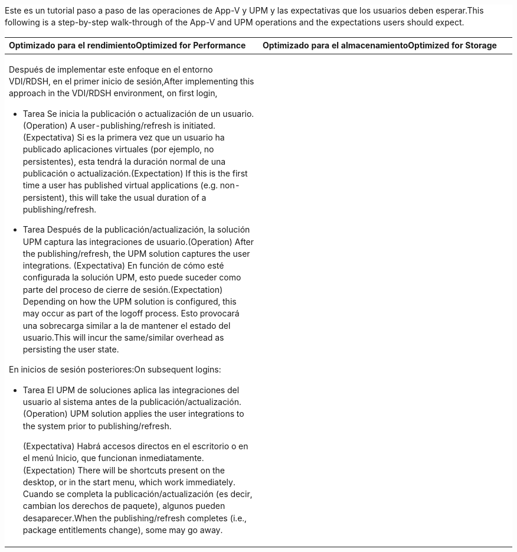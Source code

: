 <span data-ttu-id="a9fa0-269">Este es un tutorial paso a paso de las operaciones de App-V y UPM y las expectativas que los usuarios deben esperar.</span><span class="sxs-lookup"><span data-stu-id="a9fa0-269">This following is a step-by-step walk-through of the App-V and UPM operations and the expectations users should expect.</span></span>

<table>
<colgroup>
<col width="50%" />
<col width="50%" />
</colgroup>
<thead>
<tr class="header">
<th align="left"><span data-ttu-id="a9fa0-270">Optimizado para el rendimiento</span><span class="sxs-lookup"><span data-stu-id="a9fa0-270">Optimized for Performance</span></span></th>
<th align="left"><span data-ttu-id="a9fa0-271">Optimizado para el almacenamiento</span><span class="sxs-lookup"><span data-stu-id="a9fa0-271">Optimized for Storage</span></span></th>
</tr>
</thead>
<tbody>
<tr class="odd">
<td align="left"><p><span data-ttu-id="a9fa0-272">Después de implementar este enfoque en el entorno VDI/RDSH, en el primer inicio de sesión,</span><span class="sxs-lookup"><span data-stu-id="a9fa0-272">After implementing this approach in the VDI/RDSH environment, on first login,</span></span></p>
<ul>
<li><p><span data-ttu-id="a9fa0-273">Tarea Se inicia la publicación o actualización de un usuario.</span><span class="sxs-lookup"><span data-stu-id="a9fa0-273">(Operation) A user-publishing/refresh is initiated.</span></span> <span data-ttu-id="a9fa0-274">(Expectativa) Si es la primera vez que un usuario ha publicado aplicaciones virtuales (por ejemplo, no persistentes), esta tendrá la duración normal de una publicación o actualización.</span><span class="sxs-lookup"><span data-stu-id="a9fa0-274">(Expectation) If this is the first time a user has published virtual applications (e.g. non-persistent), this will take the usual duration of a publishing/refresh.</span></span></p></li>
<li><p><span data-ttu-id="a9fa0-275">Tarea Después de la publicación/actualización, la solución UPM captura las integraciones de usuario.</span><span class="sxs-lookup"><span data-stu-id="a9fa0-275">(Operation) After the publishing/refresh, the UPM solution captures the user integrations.</span></span> <span data-ttu-id="a9fa0-276">(Expectativa) En función de cómo esté configurada la solución UPM, esto puede suceder como parte del proceso de cierre de sesión.</span><span class="sxs-lookup"><span data-stu-id="a9fa0-276">(Expectation) Depending on how the UPM solution is configured, this may occur as part of the logoff process.</span></span> <span data-ttu-id="a9fa0-277">Esto provocará una sobrecarga similar a la de mantener el estado del usuario.</span><span class="sxs-lookup"><span data-stu-id="a9fa0-277">This will incur the same/similar overhead as persisting the user state.</span></span></p></li>
</ul>
<p><span data-ttu-id="a9fa0-278">En inicios de sesión posteriores:</span><span class="sxs-lookup"><span data-stu-id="a9fa0-278">On subsequent logins:</span></span></p>
<ul>
<li><p><span data-ttu-id="a9fa0-279">Tarea El UPM de soluciones aplica las integraciones del usuario al sistema antes de la publicación/actualización.</span><span class="sxs-lookup"><span data-stu-id="a9fa0-279">(Operation) UPM solution applies the user integrations to the system prior to publishing/refresh.</span></span></p>
<p><span data-ttu-id="a9fa0-280">(Expectativa) Habrá accesos directos en el escritorio o en el menú Inicio, que funcionan inmediatamente.</span><span class="sxs-lookup"><span data-stu-id="a9fa0-280">(Expectation) There will be shortcuts present on the desktop, or in the start menu, which work immediately.</span></span> <span data-ttu-id="a9fa0-281">Cuando se completa la publicación/actualización (es decir, cambian los derechos de paquete), algunos pueden desaparecer.</span><span class="sxs-lookup"><span data-stu-id="a9fa0-281">When the publishing/refresh completes (i.e., package entitlements change), some may go away.</span></span></p></li>
